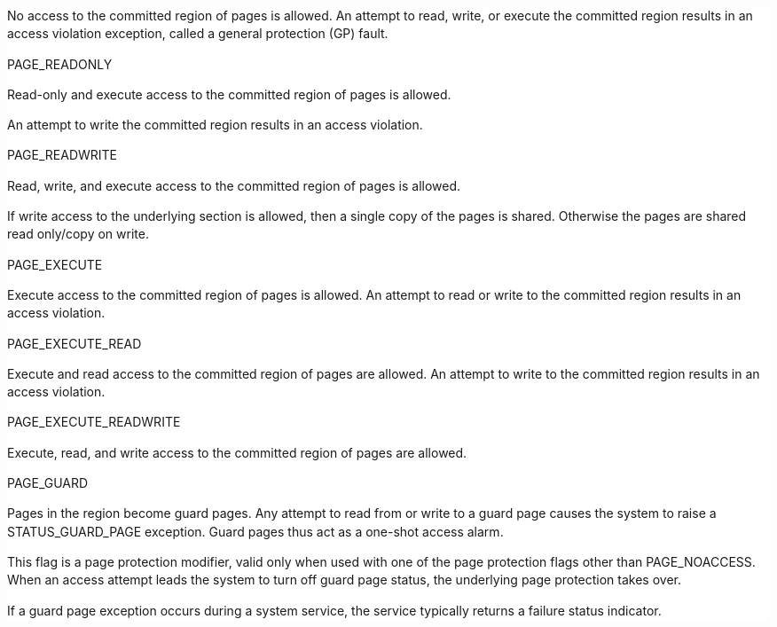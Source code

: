 <p>No access to the committed region of pages is allowed. An attempt to read, write, or execute the committed region results in an access violation exception, called a general protection (GP) fault.</p>
</td>
</tr>
<tr>
<td>
<p>PAGE_READONLY</p>
</td>
<td>
<p>Read-only and execute access to the committed region of pages is allowed. </p>
<p>An attempt to write the committed region results in an access violation.</p>
</td>
</tr>
<tr>
<td>
<p>PAGE_READWRITE</p>
</td>
<td>
<p>Read, write, and execute access to the committed region of pages is allowed. </p>
<p>If write access to the underlying section is allowed, then a single copy of the pages is shared. Otherwise the pages are shared read only/copy on write.</p>
</td>
</tr>
<tr>
<td>
<p>PAGE_EXECUTE</p>
</td>
<td>
<p>Execute access to the committed region of pages is allowed. An attempt to read or write to the committed region results in an access violation.</p>
</td>
</tr>
<tr>
<td>
<p>PAGE_EXECUTE_READ</p>
</td>
<td>
<p>Execute and read access to the committed region of pages are allowed. An attempt to write to the committed region results in an access violation.</p>
</td>
</tr>
<tr>
<td>
<p>PAGE_EXECUTE_READWRITE</p>
</td>
<td>
<p>Execute, read, and write access to the committed region of pages are allowed.</p>
</td>
</tr>
<tr>
<td>
<p>PAGE_GUARD</p>
</td>
<td>
<p>Pages in the region become guard pages. Any attempt to read from or write to a guard page causes the system to raise a STATUS_GUARD_PAGE exception. Guard pages thus act as a one-shot access alarm. </p>
<p>This flag is a page protection modifier, valid only when used with one of the page protection flags other than PAGE_NOACCESS. When an access attempt leads the system to turn off guard page status, the underlying page protection takes over.</p>
<p>If a guard page exception occurs during a system service, the service typically returns a failure status indicator.</p>
</td>